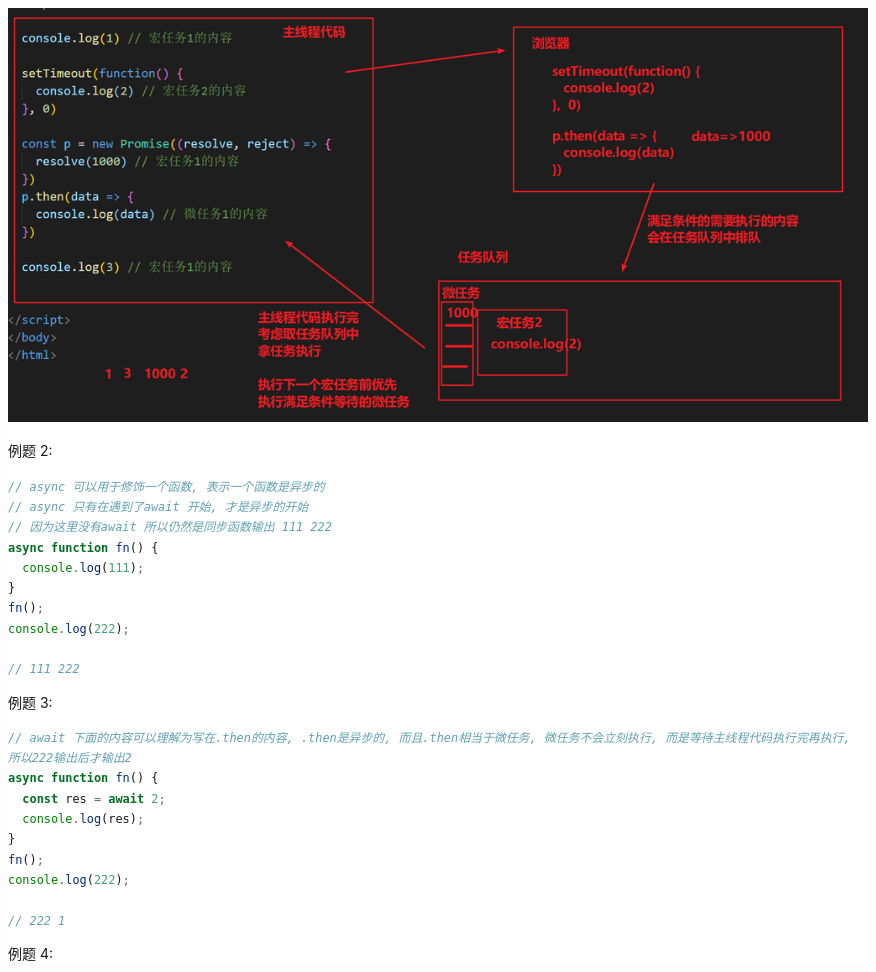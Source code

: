 ![image-20210306151137688](assets/image-20210306151137688.png)

例题 2:

```jsx
// async 可以用于修饰一个函数, 表示一个函数是异步的
// async 只有在遇到了await 开始, 才是异步的开始
// 因为这里没有await 所以仍然是同步函数输出 111 222
async function fn() {
  console.log(111);
}
fn();
console.log(222);

// 111 222
```

例题 3:

```jsx
// await 下面的内容可以理解为写在.then的内容, .then是异步的, 而且.then相当于微任务, 微任务不会立刻执行, 而是等待主线程代码执行完再执行, 所以222输出后才输出2
async function fn() {
  const res = await 2;
  console.log(res);
}
fn();
console.log(222);

// 222 1
```

例题 4:
